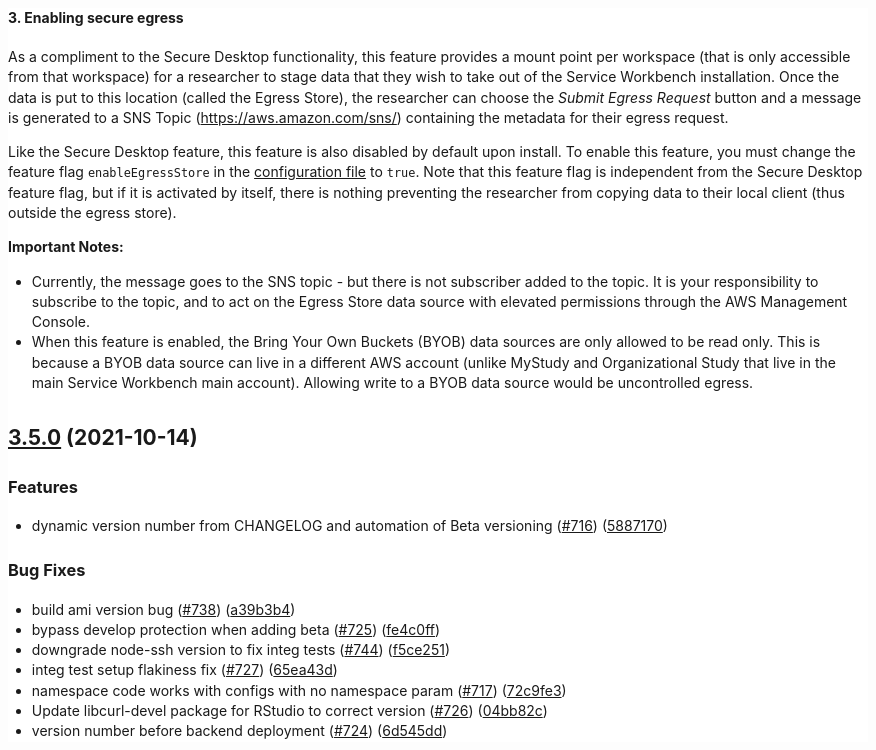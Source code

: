 #### 3. Enabling secure egress

As a compliment to the Secure Desktop functionality, this feature provides a mount point per workspace (that is only accessible from that workspace) for a researcher to stage data that they wish to take out of the Service Workbench installation. Once the data is put to this location (called the Egress Store), the researcher can choose the *Submit Egress Request* button and a message is generated to a SNS Topic (https://aws.amazon.com/sns/) containing the metadata for their egress request.

Like the Secure Desktop feature, this feature is also disabled by default upon install. To enable this feature, you must change the feature flag `enableEgressStore` in the [configuration file](https://github.com/awslabs/service-workbench-on-aws/blob/mainline/main/config/settings/.defaults.yml#L184) to `true`. Note that this feature flag is independent from the Secure Desktop feature flag, but if it is activated by itself, there is nothing preventing the researcher from copying data to their local client (thus outside the egress store).

**Important Notes:**

* Currently, the message goes to the SNS topic - but there is not subscriber added to the topic. It is your responsibility to subscribe to the topic, and to act on the Egress Store data source with elevated permissions through the AWS Management Console.
* When this feature is enabled, the Bring Your Own Buckets (BYOB) data sources are only allowed to be read only. This is because a BYOB data source can live in a different AWS account (unlike MyStudy and Organizational Study that live in the main Service Workbench main account). Allowing write to a BYOB data source would be uncontrolled egress. 

## [3.5.0](https://github.com/awslabs/service-workbench-on-aws/compare/v3.4.0...v3.5.0) (2021-10-14)


### Features

* dynamic version number from CHANGELOG and automation of Beta versioning ([#716](https://github.com/awslabs/service-workbench-on-aws/issues/716)) ([5887170](https://github.com/awslabs/service-workbench-on-aws/commit/5887170b4c4af548ea39f2ce7b9c856bc7e9f887))


### Bug Fixes

* build ami version bug ([#738](https://github.com/awslabs/service-workbench-on-aws/issues/738)) ([a39b3b4](https://github.com/awslabs/service-workbench-on-aws/commit/a39b3b4b945254f71b27fe3bdcdda8f819f32069))
* bypass develop protection when adding beta ([#725](https://github.com/awslabs/service-workbench-on-aws/issues/725)) ([fe4c0ff](https://github.com/awslabs/service-workbench-on-aws/commit/fe4c0ffa774e7e418928af11a4bb24e57f55786a))
* downgrade node-ssh version to fix integ tests ([#744](https://github.com/awslabs/service-workbench-on-aws/issues/744)) ([f5ce251](https://github.com/awslabs/service-workbench-on-aws/commit/f5ce251ea110ae73ba34aabe3b6c6032df9901a2))
* integ test setup flakiness fix ([#727](https://github.com/awslabs/service-workbench-on-aws/issues/727)) ([65ea43d](https://github.com/awslabs/service-workbench-on-aws/commit/65ea43daa7430e3bffd60f1563194a035413d765))
* namespace code works with configs with no namespace param ([#717](https://github.com/awslabs/service-workbench-on-aws/issues/717)) ([72c9fe3](https://github.com/awslabs/service-workbench-on-aws/commit/72c9fe39b6c60713546b4d7aae20ae1caca7a526))
* Update libcurl-devel package for RStudio to correct version ([#726](https://github.com/awslabs/service-workbench-on-aws/issues/726)) ([04bb82c](https://github.com/awslabs/service-workbench-on-aws/commit/04bb82c3e3303447e46abc97b306aa31632cc8d6))
* version number before backend deployment ([#724](https://github.com/awslabs/service-workbench-on-aws/issues/724)) ([6d545dd](https://github.com/awslabs/service-workbench-on-aws/commit/6d545dd1d709359fa8f8907e334eef3a65acc0d4))
